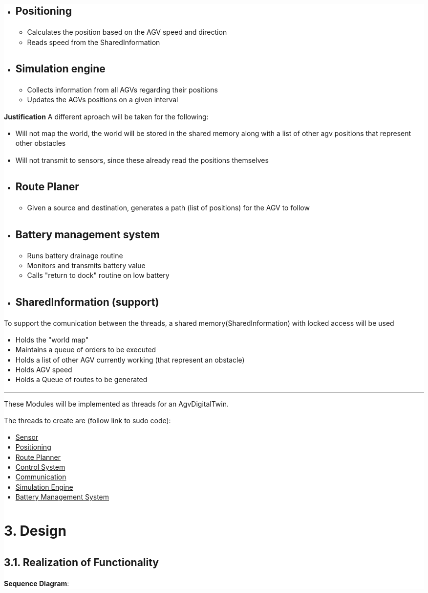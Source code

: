 * ## Positioning
    - Calculates the position based on the AGV speed and direction
    - Reads speed from the SharedInformation

* ## Simulation engine

    - Collects information from all AGVs regarding their positions
    - Updates the AGVs positions on a given interval

**Justification** 
A different aproach will be taken for the following:
* Will not map the world, the world will be stored in the shared memory along with a list of other agv positions that represent other obstacles
* Will not transmit to sensors, since these already read the positions themselves

* ## Route Planer

    - Given a source and destination, generates a path (list of positions) for the AGV to follow

* ## Battery management system

    - Runs battery drainage routine
    - Monitors and transmits battery value
    - Calls "return to dock" routine on low battery


* ## SharedInformation (support)
To support the comunication between the threads, a shared memory(SharedInformation) with locked access will be used

- Holds the "world map"
- Maintains a queue of orders to be executed
- Holds a list of other AGV currently working (that represent an obstacle)
- Holds AGV speed
- Holds a Queue of routes to be generated

___


These Modules will be implemented as threads for an AgvDigitalTwin.

The threads to create are (follow link to sudo code):

* [Sensor](Sensor.md)
* [Positioning](Positioning.md)
* [Route Planner](RoutePlanner.md)
* [Control System](ControlSystem.md)
* [Communication](Communication.md)
* [Simulation Engine](SimulationEngine.md)
* [Battery Management System](BatteryManagementSystem.md)

# 3. Design

## 3.1. Realization of Functionality

**Sequence Diagram**:
